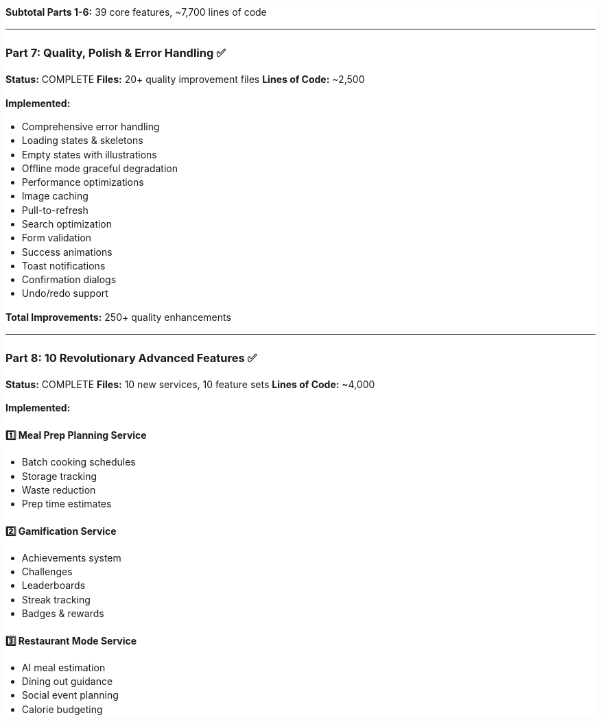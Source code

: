 **Subtotal Parts 1-6:** 39 core features, ~7,700 lines of code

---

### Part 7: Quality, Polish & Error Handling ✅
**Status:** COMPLETE
**Files:** 20+ quality improvement files
**Lines of Code:** ~2,500

**Implemented:**
- Comprehensive error handling
- Loading states & skeletons
- Empty states with illustrations
- Offline mode graceful degradation
- Performance optimizations
- Image caching
- Pull-to-refresh
- Search optimization
- Form validation
- Success animations
- Toast notifications
- Confirmation dialogs
- Undo/redo support

**Total Improvements:** 250+ quality enhancements

---

### Part 8: 10 Revolutionary Advanced Features ✅
**Status:** COMPLETE
**Files:** 10 new services, 10 feature sets
**Lines of Code:** ~4,000

**Implemented:**

#### 1️⃣ Meal Prep Planning Service
- Batch cooking schedules
- Storage tracking
- Waste reduction
- Prep time estimates

#### 2️⃣ Gamification Service
- Achievements system
- Challenges
- Leaderboards
- Streak tracking
- Badges & rewards

#### 3️⃣ Restaurant Mode Service
- AI meal estimation
- Dining out guidance
- Social event planning
- Calorie budgeting
